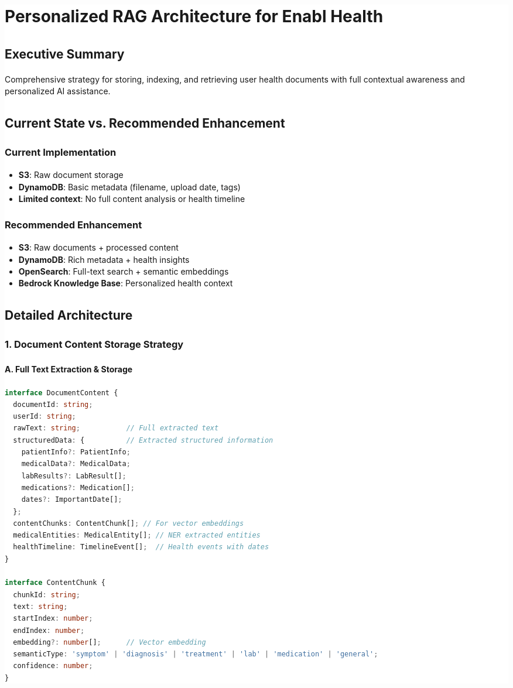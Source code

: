 # Personalized RAG Architecture for Enabl Health

## Executive Summary
Comprehensive strategy for storing, indexing, and retrieving user health documents with full contextual awareness and personalized AI assistance.

## Current State vs. Recommended Enhancement

### Current Implementation
- **S3**: Raw document storage
- **DynamoDB**: Basic metadata (filename, upload date, tags)
- **Limited context**: No full content analysis or health timeline

### Recommended Enhancement
- **S3**: Raw documents + processed content
- **DynamoDB**: Rich metadata + health insights
- **OpenSearch**: Full-text search + semantic embeddings
- **Bedrock Knowledge Base**: Personalized health context

## Detailed Architecture

### 1. Document Content Storage Strategy

#### A. Full Text Extraction & Storage
```typescript
interface DocumentContent {
  documentId: string;
  userId: string;
  rawText: string;           // Full extracted text
  structuredData: {          // Extracted structured information
    patientInfo?: PatientInfo;
    medicalData?: MedicalData;
    labResults?: LabResult[];
    medications?: Medication[];
    dates?: ImportantDate[];
  };
  contentChunks: ContentChunk[]; // For vector embeddings
  medicalEntities: MedicalEntity[]; // NER extracted entities
  healthTimeline: TimelineEvent[];  // Health events with dates
}

interface ContentChunk {
  chunkId: string;
  text: string;
  startIndex: number;
  endIndex: number;
  embedding?: number[];      // Vector embedding
  semanticType: 'symptom' | 'diagnosis' | 'treatment' | 'lab' | 'medication' | 'general';
  confidence: number;
}
```
